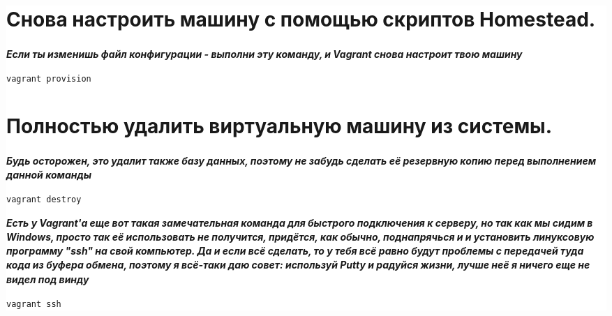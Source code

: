 # Снова настроить машину с помощью скриптов Homestead.
***Если ты изменишь файл конфигурации - выполни эту команду,
и Vagrant снова настроит твою машину***
```
vagrant provision  
```
# Полностью удалить виртуальную машину из системы.
***Будь осторожен, это удалит также базу данных, поэтому не
забудь сделать её резервную копию перед выполнением данной команды*** 
```
vagrant destroy
```
***Есть у Vagrant'а еще вот такая замечательная команда для быстрого
подключения к серверу, но так как мы сидим в Windows, просто так её
использовать не получится, придётся, как обычно, поднапрячься и
и установить линуксовую программу "ssh" на свой компьютер.
Да и если всё сделать, то у тебя всё равно будут проблемы с передачей
туда кода из буфера обмена, поэтому я всё-таки даю совет: используй Putty и
радуйся жизни, лучше неё я ничего еще не видел под винду***
```
vagrant ssh
```
